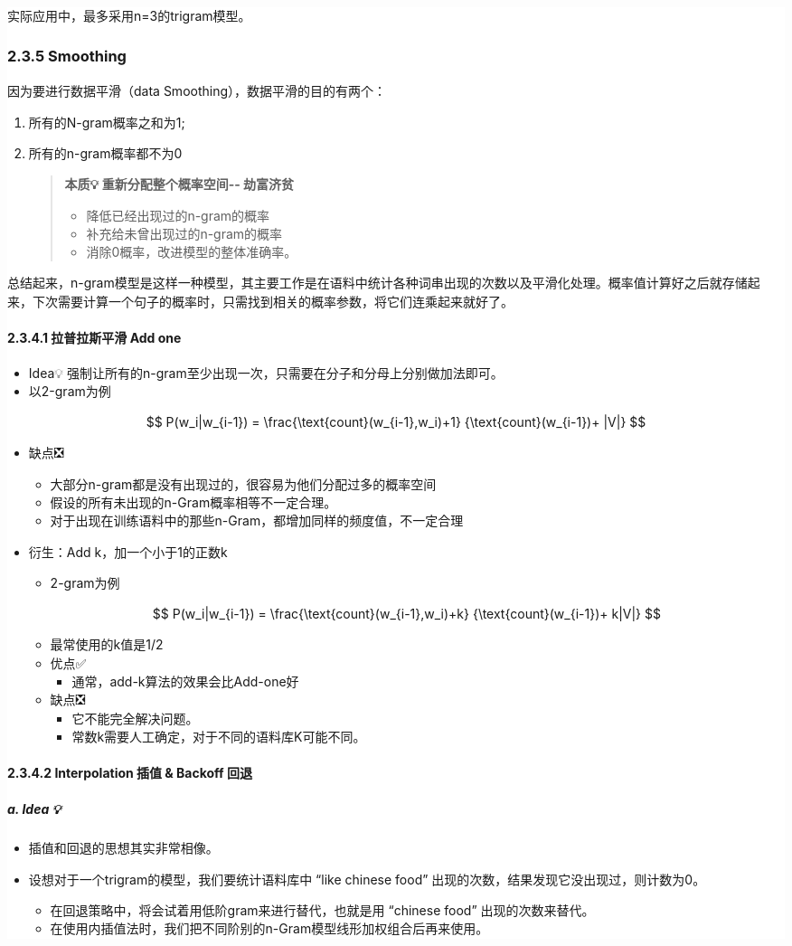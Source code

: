 实际应用中，最多采用n=3的trigram模型。

### 2.3.5 Smoothing

因为要进行数据平滑（data Smoothing），数据平滑的目的有两个：

1. 所有的N-gram概率之和为1;

2. 所有的n-gram概率都不为0

   > **本质💡 重新分配整个概率空间-- 劫富济贫** 
   >
   > - 降低已经出现过的n-gram的概率
   > - 补充给未曾出现过的n-gram的概率
   > - 消除0概率，改进模型的整体准确率。



总结起来，n-gram模型是这样一种模型，其主要工作是在语料中统计各种词串出现的次数以及平滑化处理。概率值计算好之后就存储起来，下次需要计算一个句子的概率时，只需找到相关的概率参数，将它们连乘起来就好了。

#### 2.3.4.1 拉普拉斯平滑 Add one

- Idea💡 强制让所有的n-gram至少出现一次，只需要在分子和分母上分别做加法即可。
- 以2-gram为例

$$
P(w_i|w_{i-1}) = \frac{\text{count}(w_{i-1},w_i)+1} {\text{count}(w_{i-1})+ |V|}
$$

- 缺点❎ 

  - 大部分n-gram都是没有出现过的，很容易为他们分配过多的概率空间
  - 假设的所有未出现的n-Gram概率相等不一定合理。
  - 对于出现在训练语料中的那些n-Gram，都增加同样的频度值，不一定合理

- 衍生：Add k，加一个小于1的正数k

  - 2-gram为例

  $$
  P(w_i|w_{i-1}) = \frac{\text{count}(w_{i-1},w_i)+k} {\text{count}(w_{i-1})+ k|V|}
  $$

  - 最常使用的k值是1/2
  - 优点✅
    - 通常，add-k算法的效果会比Add-one好
  - 缺点❎ 
    - 它不能完全解决问题。
    - 常数k需要人工确定，对于不同的语料库K可能不同。

#### 2.3.4.2 Interpolation 插值 & Backoff 回退

##### a. Idea 💡

- 插值和回退的思想其实非常相像。

- 设想对于一个trigram的模型，我们要统计语料库中 “like chinese food” 出现的次数，结果发现它没出现过，则计数为0。
  - 在回退策略中，将会试着用低阶gram来进行替代，也就是用 “chinese food” 出现的次数来替代。
  - 在使用内插值法时，我们把不同阶别的n-Gram模型线形加权组合后再来使用。
